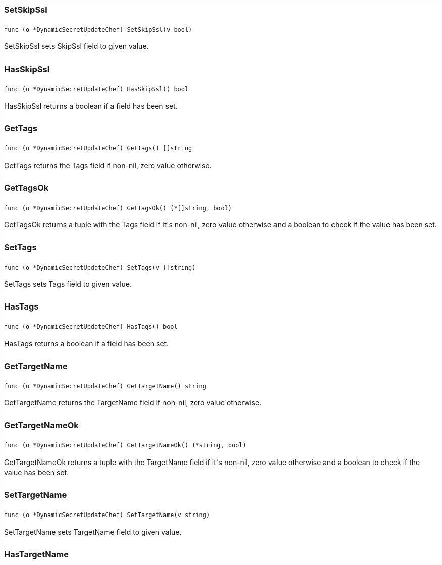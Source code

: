 ### SetSkipSsl

`func (o *DynamicSecretUpdateChef) SetSkipSsl(v bool)`

SetSkipSsl sets SkipSsl field to given value.

### HasSkipSsl

`func (o *DynamicSecretUpdateChef) HasSkipSsl() bool`

HasSkipSsl returns a boolean if a field has been set.

### GetTags

`func (o *DynamicSecretUpdateChef) GetTags() []string`

GetTags returns the Tags field if non-nil, zero value otherwise.

### GetTagsOk

`func (o *DynamicSecretUpdateChef) GetTagsOk() (*[]string, bool)`

GetTagsOk returns a tuple with the Tags field if it's non-nil, zero value otherwise
and a boolean to check if the value has been set.

### SetTags

`func (o *DynamicSecretUpdateChef) SetTags(v []string)`

SetTags sets Tags field to given value.

### HasTags

`func (o *DynamicSecretUpdateChef) HasTags() bool`

HasTags returns a boolean if a field has been set.

### GetTargetName

`func (o *DynamicSecretUpdateChef) GetTargetName() string`

GetTargetName returns the TargetName field if non-nil, zero value otherwise.

### GetTargetNameOk

`func (o *DynamicSecretUpdateChef) GetTargetNameOk() (*string, bool)`

GetTargetNameOk returns a tuple with the TargetName field if it's non-nil, zero value otherwise
and a boolean to check if the value has been set.

### SetTargetName

`func (o *DynamicSecretUpdateChef) SetTargetName(v string)`

SetTargetName sets TargetName field to given value.

### HasTargetName
